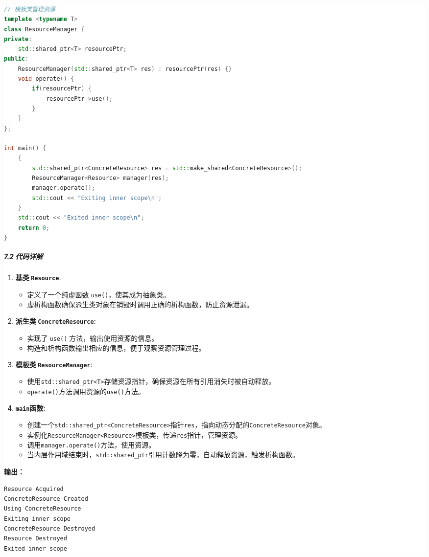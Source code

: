 ```cpp
// 模板类管理资源
template <typename T>
class ResourceManager {
private:
    std::shared_ptr<T> resourcePtr;
public:
    ResourceManager(std::shared_ptr<T> res) : resourcePtr(res) {}
    void operate() {
        if(resourcePtr) {
            resourcePtr->use();
        }
    }
};

int main() {
    {
        std::shared_ptr<ConcreteResource> res = std::make_shared<ConcreteResource>();
        ResourceManager<Resource> manager(res);
        manager.operate();
        std::cout << "Exiting inner scope\n";
    }
    std::cout << "Exited inner scope\n";
    return 0;
}
```

##### 7.2 代码详解

1. **基类 `Resource`**:
    - 定义了一个纯虚函数 `use()`，使其成为抽象类。
    - 虚析构函数确保派生类对象在销毁时调用正确的析构函数，防止资源泄漏。

2. **派生类 `ConcreteResource`**:
    - 实现了 `use()` 方法，输出使用资源的信息。
    - 构造和析构函数输出相应的信息，便于观察资源管理过程。

3. **模板类 `ResourceManager`**:
    - 使用`std::shared_ptr<T>`存储资源指针，确保资源在所有引用消失时被自动释放。
    - `operate()`方法调用资源的`use()`方法。

4. **`main`函数**:
    - 创建一个`std::shared_ptr<ConcreteResource>`指针`res`，指向动态分配的`ConcreteResource`对象。
    - 实例化`ResourceManager<Resource>`模板类，传递`res`指针，管理资源。
    - 调用`manager.operate()`方法，使用资源。
    - 当内层作用域结束时，`std::shared_ptr`引用计数降为零，自动释放资源，触发析构函数。

**输出：**
```
Resource Acquired
ConcreteResource Created
Using ConcreteResource
Exiting inner scope
ConcreteResource Destroyed
Resource Destroyed
Exited inner scope
```
